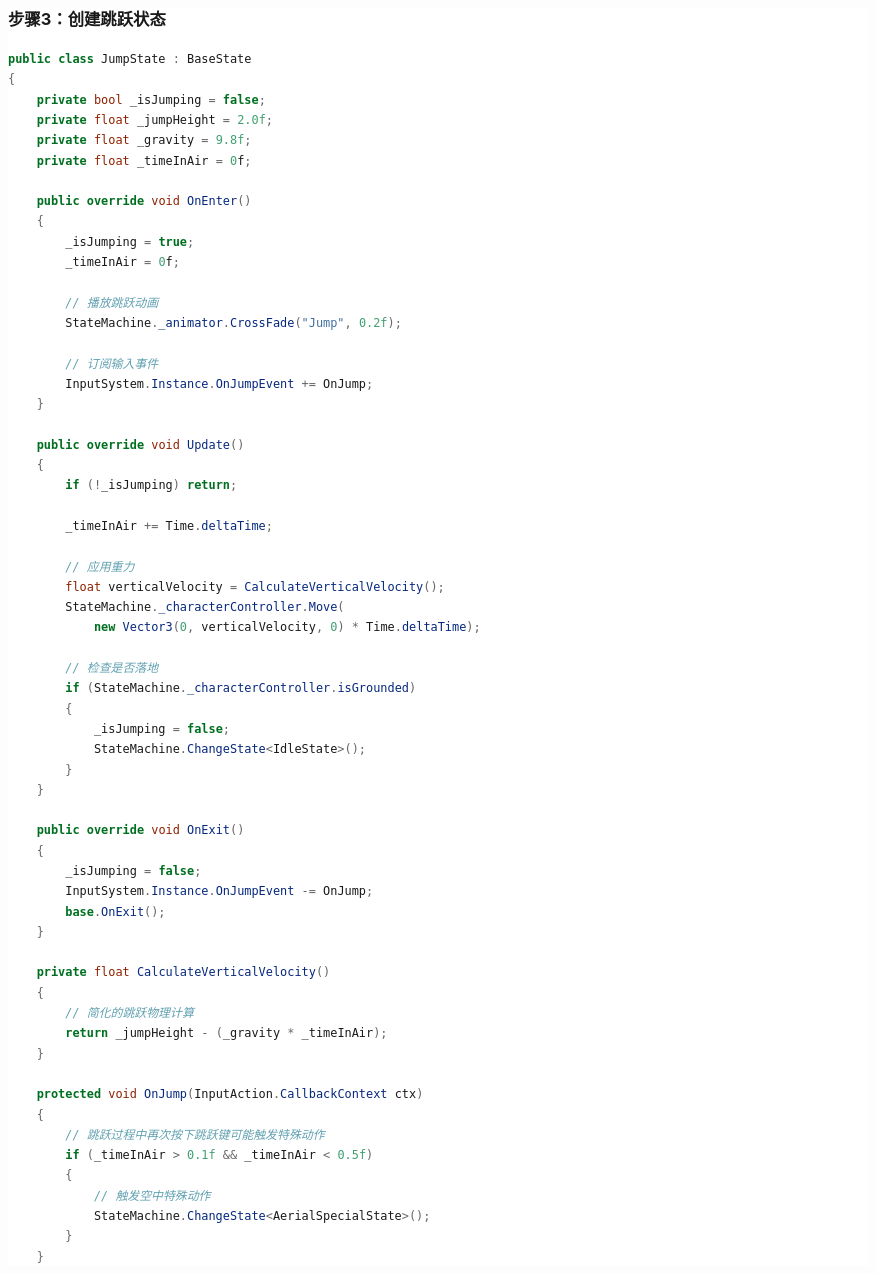 ### 步骤3：创建跳跃状态

```csharp
public class JumpState : BaseState
{
    private bool _isJumping = false;
    private float _jumpHeight = 2.0f;
    private float _gravity = 9.8f;
    private float _timeInAir = 0f;

    public override void OnEnter()
    {
        _isJumping = true;
        _timeInAir = 0f;
        
        // 播放跳跃动画
        StateMachine._animator.CrossFade("Jump", 0.2f);
        
        // 订阅输入事件
        InputSystem.Instance.OnJumpEvent += OnJump;
    }

    public override void Update()
    {
        if (!_isJumping) return;
        
        _timeInAir += Time.deltaTime;
        
        // 应用重力
        float verticalVelocity = CalculateVerticalVelocity();
        StateMachine._characterController.Move(
            new Vector3(0, verticalVelocity, 0) * Time.deltaTime);
        
        // 检查是否落地
        if (StateMachine._characterController.isGrounded)
        {
            _isJumping = false;
            StateMachine.ChangeState<IdleState>();
        }
    }

    public override void OnExit()
    {
        _isJumping = false;
        InputSystem.Instance.OnJumpEvent -= OnJump;
        base.OnExit();
    }

    private float CalculateVerticalVelocity()
    {
        // 简化的跳跃物理计算
        return _jumpHeight - (_gravity * _timeInAir);
    }

    protected void OnJump(InputAction.CallbackContext ctx)
    {
        // 跳跃过程中再次按下跳跃键可能触发特殊动作
        if (_timeInAir > 0.1f && _timeInAir < 0.5f)
        {
            // 触发空中特殊动作
            StateMachine.ChangeState<AerialSpecialState>();
        }
    }
```